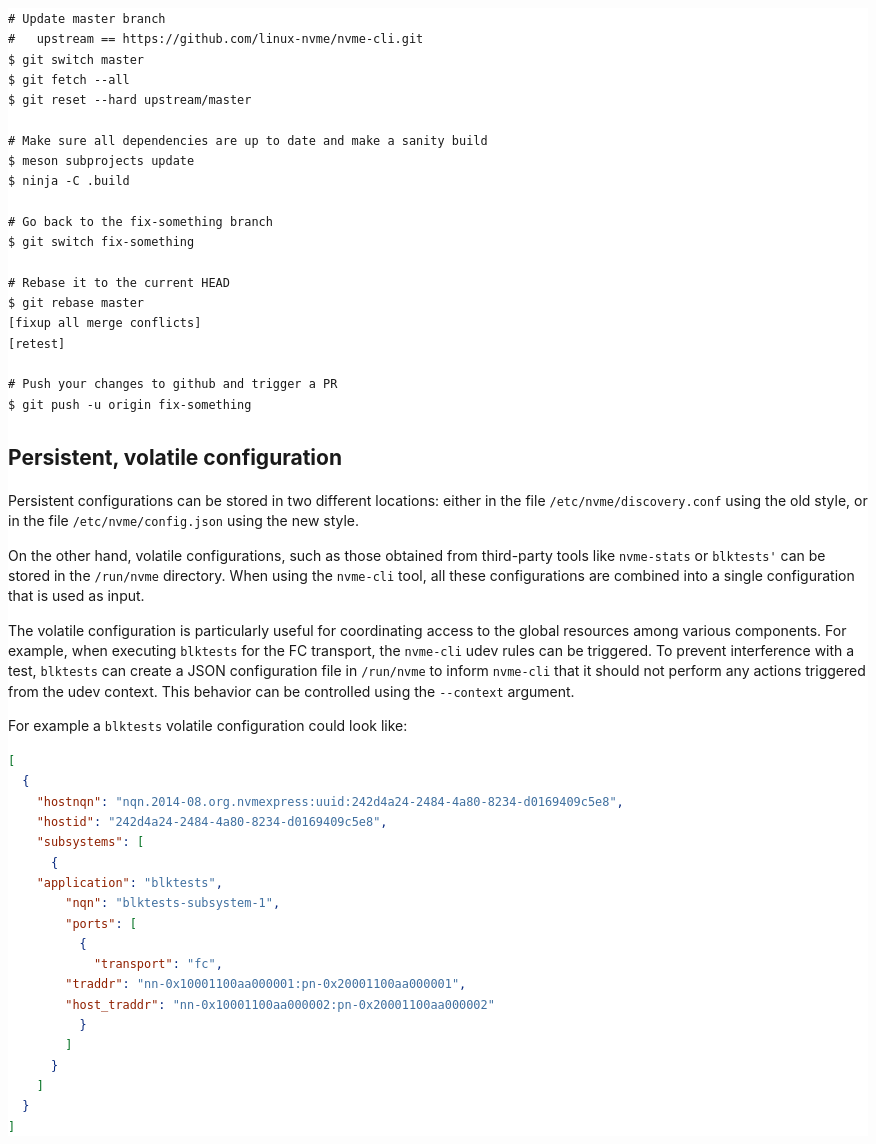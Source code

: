 ```shell
# Update master branch
#   upstream == https://github.com/linux-nvme/nvme-cli.git
$ git switch master
$ git fetch --all
$ git reset --hard upstream/master

# Make sure all dependencies are up to date and make a sanity build
$ meson subprojects update
$ ninja -C .build

# Go back to the fix-something branch
$ git switch fix-something

# Rebase it to the current HEAD
$ git rebase master
[fixup all merge conflicts]
[retest]

# Push your changes to github and trigger a PR
$ git push -u origin fix-something
```

## Persistent, volatile configuration

Persistent configurations can be stored in two different locations: either in
the file `/etc/nvme/discovery.conf` using the old style, or in the file
`/etc/nvme/config.json` using the new style.

On the other hand, volatile configurations, such as those obtained from
third-party tools like `nvme-stats` or `blktests'` can be stored in the
`/run/nvme` directory. When using the `nvme-cli` tool, all these configurations
are combined into a single configuration that is used as input.

The volatile configuration is particularly useful for coordinating access to the
global resources among various components. For example, when executing
`blktests` for the FC transport, the `nvme-cli` udev rules can be triggered. To
prevent interference with a test, `blktests` can create a JSON configuration
file in `/run/nvme` to inform `nvme-cli` that it should not perform any actions
triggered from the udev context. This behavior can be controlled using the
`--context` argument.

For example a `blktests` volatile configuration could look like:

```json
[
  {
    "hostnqn": "nqn.2014-08.org.nvmexpress:uuid:242d4a24-2484-4a80-8234-d0169409c5e8",
    "hostid": "242d4a24-2484-4a80-8234-d0169409c5e8",
    "subsystems": [
      {
	"application": "blktests",
        "nqn": "blktests-subsystem-1",
        "ports": [
          {
            "transport": "fc",
	    "traddr": "nn-0x10001100aa000001:pn-0x20001100aa000001",
	    "host_traddr": "nn-0x10001100aa000002:pn-0x20001100aa000002"
          }
        ]
      }
    ]
  }
]
```
